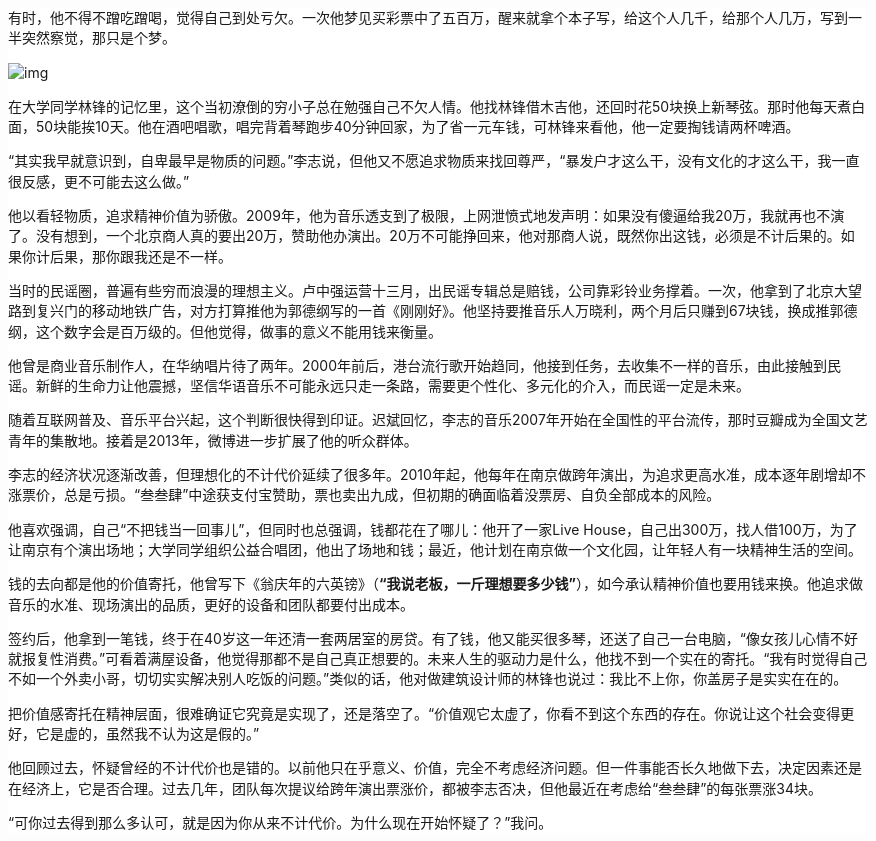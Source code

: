 

有时，他不得不蹭吃蹭喝，觉得自己到处亏欠。一次他梦见买彩票中了五百万，醒来就拿个本子写，给这个人几千，给那个人几万，写到一半突然察觉，那只是个梦。





![img](https://pic4.zhimg.com/80/v2-91180af4a313d5c1f6e9264d79509d0f_hd.jpg)





在大学同学林锋的记忆里，这个当初潦倒的穷小子总在勉强自己不欠人情。他找林锋借木吉他，还回时花50块换上新琴弦。那时他每天煮白面，50块能挨10天。他在酒吧唱歌，唱完背着琴跑步40分钟回家，为了省一元车钱，可林锋来看他，他一定要掏钱请两杯啤酒。



“其实我早就意识到，自卑最早是物质的问题。”李志说，但他又不愿追求物质来找回尊严，“暴发户才这么干，没有文化的才这么干，我一直很反感，更不可能去这么做。”



他以看轻物质，追求精神价值为骄傲。2009年，他为音乐透支到了极限，上网泄愤式地发声明：如果没有傻逼给我20万，我就再也不演了。没有想到，一个北京商人真的要出20万，赞助他办演出。20万不可能挣回来，他对那商人说，既然你出这钱，必须是不计后果的。如果你计后果，那你跟我还是不一样。



当时的民谣圈，普遍有些穷而浪漫的理想主义。卢中强运营十三月，出民谣专辑总是赔钱，公司靠彩铃业务撑着。一次，他拿到了北京大望路到复兴门的移动地铁广告，对方打算推他为郭德纲写的一首《刚刚好》。他坚持要推音乐人万晓利，两个月后只赚到67块钱，换成推郭德纲，这个数字会是百万级的。但他觉得，做事的意义不能用钱来衡量。



他曾是商业音乐制作人，在华纳唱片待了两年。2000年前后，港台流行歌开始趋同，他接到任务，去收集不一样的音乐，由此接触到民谣。新鲜的生命力让他震撼，坚信华语音乐不可能永远只走一条路，需要更个性化、多元化的介入，而民谣一定是未来。



随着互联网普及、音乐平台兴起，这个判断很快得到印证。迟斌回忆，李志的音乐2007年开始在全国性的平台流传，那时豆瓣成为全国文艺青年的集散地。接着是2013年，微博进一步扩展了他的听众群体。



李志的经济状况逐渐改善，但理想化的不计代价延续了很多年。2010年起，他每年在南京做跨年演出，为追求更高水准，成本逐年剧增却不涨票价，总是亏损。“叁叁肆”中途获支付宝赞助，票也卖出九成，但初期的确面临着没票房、自负全部成本的风险。



他喜欢强调，自己“不把钱当一回事儿”，但同时也总强调，钱都花在了哪儿：他开了一家Live House，自己出300万，找人借100万，为了让南京有个演出场地；大学同学组织公益合唱团，他出了场地和钱；最近，他计划在南京做一个文化园，让年轻人有一块精神生活的空间。



钱的去向都是他的价值寄托，他曾写下《翁庆年的六英镑》（**“我说老板，一斤理想要多少钱”**），如今承认精神价值也要用钱来换。他追求做音乐的水准、现场演出的品质，更好的设备和团队都要付出成本。



签约后，他拿到一笔钱，终于在40岁这一年还清一套两居室的房贷。有了钱，他又能买很多琴，还送了自己一台电脑，“像女孩儿心情不好就报复性消费。”可看着满屋设备，他觉得那都不是自己真正想要的。未来人生的驱动力是什么，他找不到一个实在的寄托。“我有时觉得自己不如一个外卖小哥，切切实实解决别人吃饭的问题。”类似的话，他对做建筑设计师的林锋也说过：我比不上你，你盖房子是实实在在的。



把价值感寄托在精神层面，很难确证它究竟是实现了，还是落空了。“价值观它太虚了，你看不到这个东西的存在。你说让这个社会变得更好，它是虚的，虽然我不认为这是假的。”



他回顾过去，怀疑曾经的不计代价也是错的。以前他只在乎意义、价值，完全不考虑经济问题。但一件事能否长久地做下去，决定因素还是在经济上，它是否合理。过去几年，团队每次提议给跨年演出票涨价，都被李志否决，但他最近在考虑给“叁叁肆”的每张票涨34块。



“可你过去得到那么多认可，就是因为你从来不计代价。为什么现在开始怀疑了？”我问。


